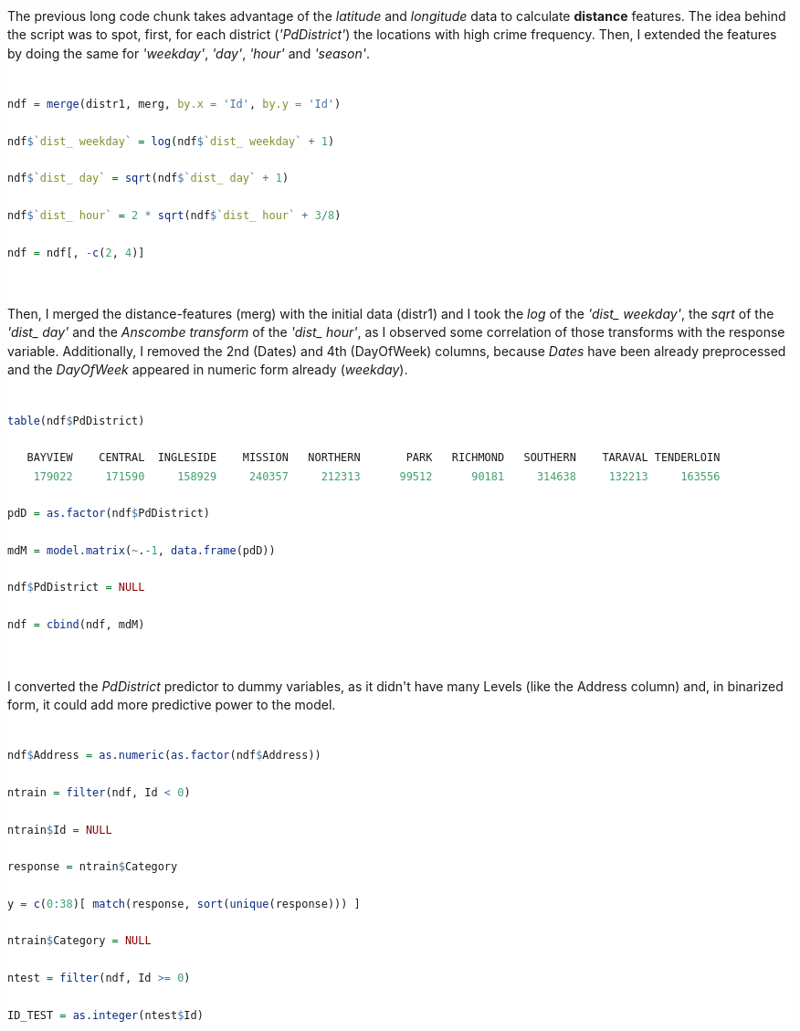 The previous long code chunk takes advantage of the *latitude* and *longitude* data to calculate **distance** features. The idea behind the script was to spot, first, for each district (*'PdDistrict'*) the locations with high crime frequency. Then, I extended the features by doing the same for *'weekday'*, *'day'*, *'hour'* and *'season'*.

```R

ndf = merge(distr1, merg, by.x = 'Id', by.y = 'Id')

ndf$`dist_ weekday` = log(ndf$`dist_ weekday` + 1)

ndf$`dist_ day` = sqrt(ndf$`dist_ day` + 1)

ndf$`dist_ hour` = 2 * sqrt(ndf$`dist_ hour` + 3/8)

ndf = ndf[, -c(2, 4)]

```
<br>


Then, I merged the distance-features (merg) with the initial data (distr1) and I took the *log* of the *'dist_ weekday'*, the *sqrt* of the *'dist_ day'* and the *Anscombe transform* of the *'dist_ hour'*, as I observed some correlation of those transforms with the response variable. Additionally, I removed the 2nd (Dates) and 4th (DayOfWeek) columns, because *Dates* have been already preprocessed and the *DayOfWeek* appeared in numeric form already (*weekday*).

```R

table(ndf$PdDistrict)

   BAYVIEW    CENTRAL  INGLESIDE    MISSION   NORTHERN       PARK   RICHMOND   SOUTHERN    TARAVAL TENDERLOIN 
    179022     171590     158929     240357     212313      99512      90181     314638     132213     163556 

pdD = as.factor(ndf$PdDistrict)

mdM = model.matrix(~.-1, data.frame(pdD))

ndf$PdDistrict = NULL

ndf = cbind(ndf, mdM)

```
<br>

I converted the *PdDistrict* predictor to dummy variables, as it didn't have many Levels (like the Address column) and, in binarized form, it could add more predictive power to the model.


```R

ndf$Address = as.numeric(as.factor(ndf$Address))

ntrain = filter(ndf, Id < 0)

ntrain$Id = NULL

response = ntrain$Category

y = c(0:38)[ match(response, sort(unique(response))) ]

ntrain$Category = NULL

ntest = filter(ndf, Id >= 0)

ID_TEST = as.integer(ntest$Id)
```